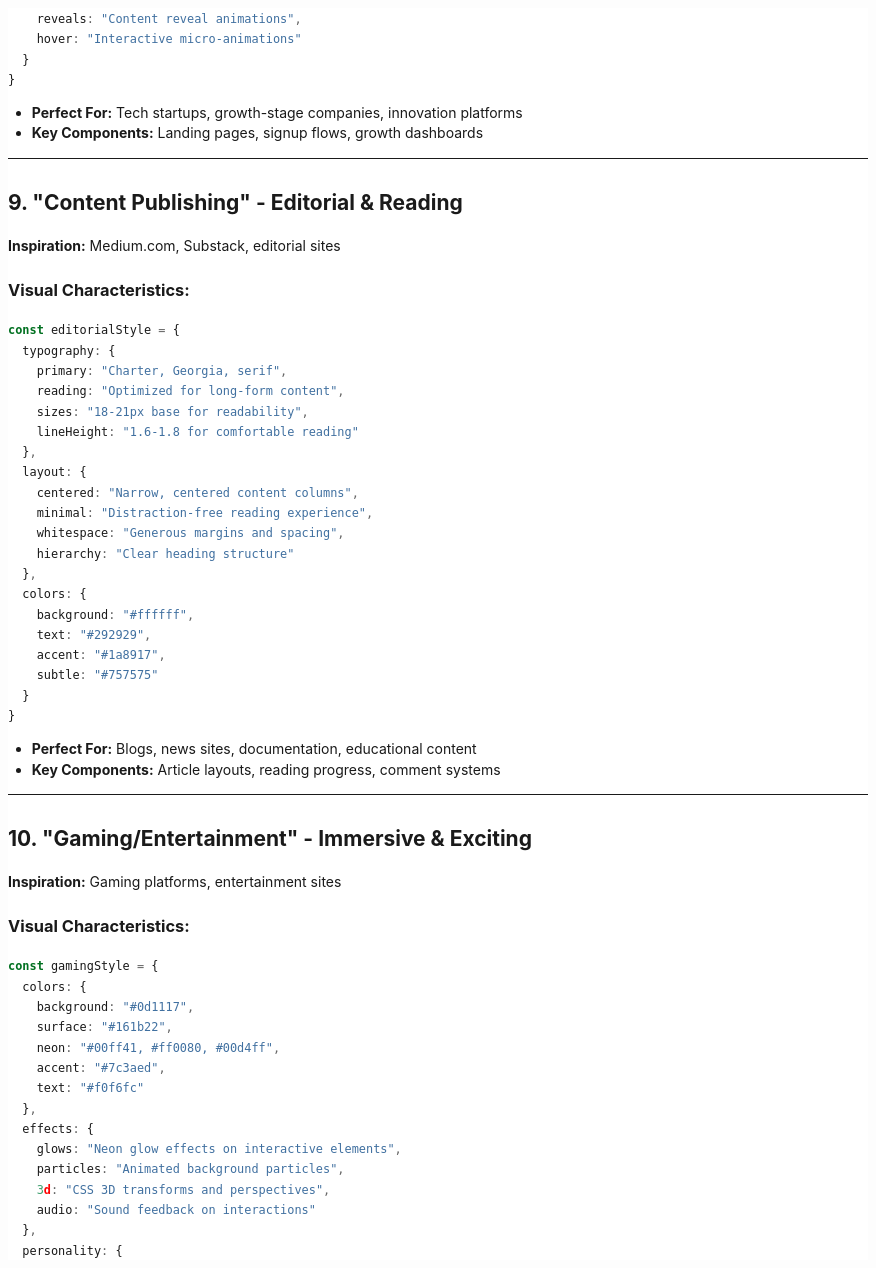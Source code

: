 ```typescript
    reveals: "Content reveal animations",
    hover: "Interactive micro-animations"
  }
}
```

*   **Perfect For:** Tech startups, growth-stage companies, innovation platforms
*   **Key Components:** Landing pages, signup flows, growth dashboards

---

## 9. "Content Publishing" - Editorial & Reading
**Inspiration:** Medium.com, Substack, editorial sites

### **Visual Characteristics:**
```typescript
const editorialStyle = {
  typography: {
    primary: "Charter, Georgia, serif",
    reading: "Optimized for long-form content",
    sizes: "18-21px base for readability",
    lineHeight: "1.6-1.8 for comfortable reading"
  },
  layout: {
    centered: "Narrow, centered content columns",
    minimal: "Distraction-free reading experience",
    whitespace: "Generous margins and spacing",
    hierarchy: "Clear heading structure"
  },
  colors: {
    background: "#ffffff",
    text: "#292929",
    accent: "#1a8917",
    subtle: "#757575"
  }
}
```

*   **Perfect For:** Blogs, news sites, documentation, educational content
*   **Key Components:** Article layouts, reading progress, comment systems

---

## 10. "Gaming/Entertainment" - Immersive & Exciting
**Inspiration:** Gaming platforms, entertainment sites

### **Visual Characteristics:**
```typescript
const gamingStyle = {
  colors: {
    background: "#0d1117",
    surface: "#161b22",
    neon: "#00ff41, #ff0080, #00d4ff",
    accent: "#7c3aed",
    text: "#f0f6fc"
  },
  effects: {
    glows: "Neon glow effects on interactive elements",
    particles: "Animated background particles",
    3d: "CSS 3D transforms and perspectives",
    audio: "Sound feedback on interactions"
  },
  personality: {
```